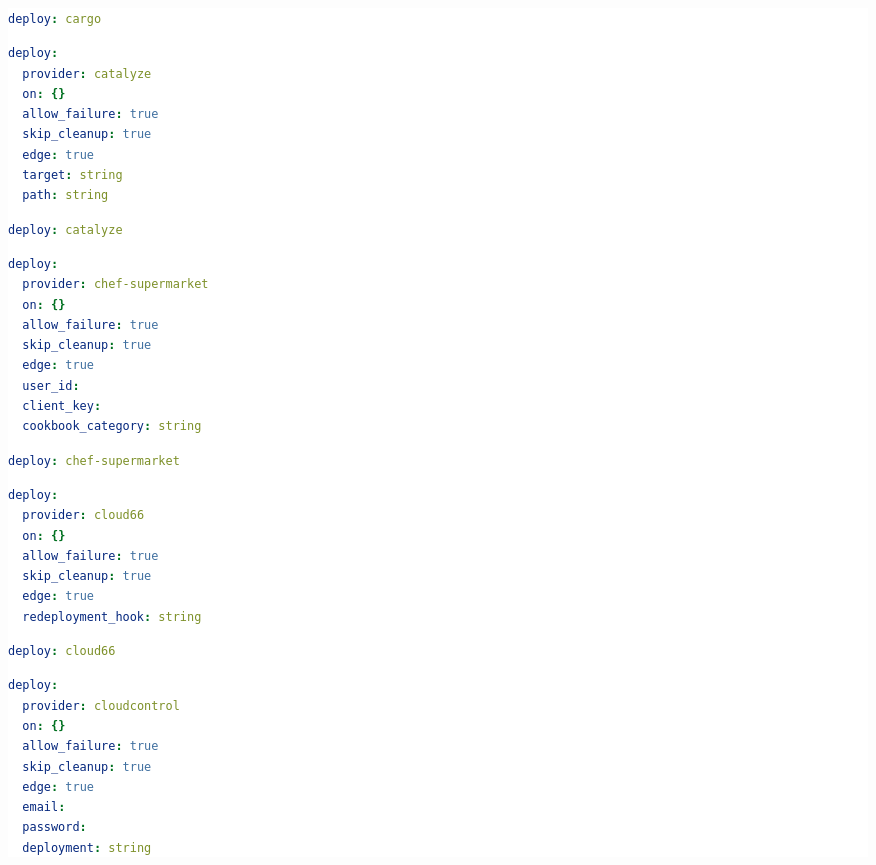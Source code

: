 ```yaml
deploy: cargo

```

```yaml
deploy:
  provider: catalyze
  on: {}
  allow_failure: true
  skip_cleanup: true
  edge: true
  target: string
  path: string
```

```yaml
deploy: catalyze

```

```yaml
deploy:
  provider: chef-supermarket
  on: {}
  allow_failure: true
  skip_cleanup: true
  edge: true
  user_id: 
  client_key: 
  cookbook_category: string
```

```yaml
deploy: chef-supermarket

```

```yaml
deploy:
  provider: cloud66
  on: {}
  allow_failure: true
  skip_cleanup: true
  edge: true
  redeployment_hook: string
```

```yaml
deploy: cloud66

```

```yaml
deploy:
  provider: cloudcontrol
  on: {}
  allow_failure: true
  skip_cleanup: true
  edge: true
  email: 
  password: 
  deployment: string
```

